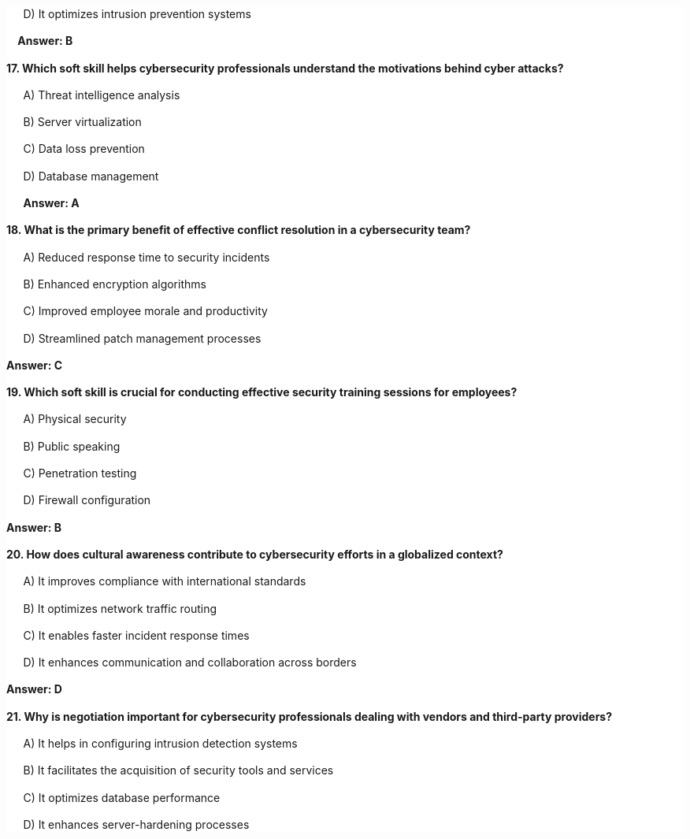 `   `D) It optimizes intrusion prevention systems

`  `**Answer: B**

**17. Which soft skill helps cybersecurity professionals understand the motivations behind cyber attacks?**

`   `A) Threat intelligence analysis  

`   `B) Server virtualization  

`   `C) Data loss prevention  

`   `D) Database management

`   `**Answer: A**

**18. What is the primary benefit of effective conflict resolution in a cybersecurity team?**

`   `A) Reduced response time to security incidents  

`   `B) Enhanced encryption algorithms   

`   `C) Improved employee morale and productivity  

`   `D) Streamlined patch management processes

**Answer: C**

**19. Which soft skill is crucial for conducting effective security training sessions for employees?**

`   `A) Physical security  

`   `B) Public speaking  

`   `C) Penetration testing  

`   `D) Firewall configuration

**Answer: B**

**20. How does cultural awareness contribute to cybersecurity efforts in a globalized context?**

`   `A) It improves compliance with international standards  

`   `B) It optimizes network traffic routing  

`   `C) It enables faster incident response times  

`   `D) It enhances communication and collaboration across borders  

**Answer: D**

**21. Why is negotiation important for cybersecurity professionals dealing with vendors and third-party providers?**

`   `A) It helps in configuring intrusion detection systems  

`   `B) It facilitates the acquisition of security tools and services  

`   `C) It optimizes database performance  

`   `D) It enhances server-hardening processes
